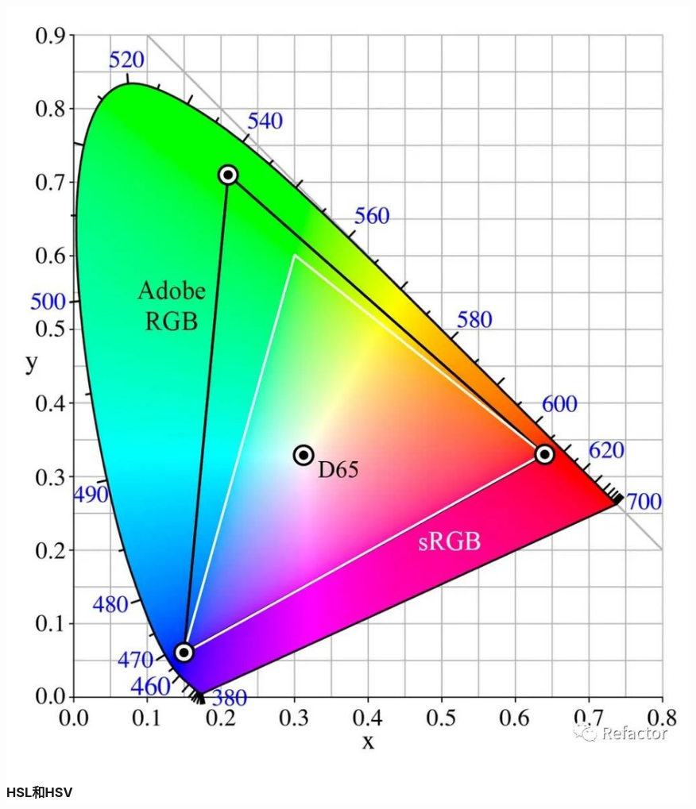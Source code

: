 ![color-coordinate](https://raw.githubusercontent.com/LiJiahaoCoder/lijiahao.github.io/master/src/assets/articles/webgl/webgl-color-and-image/color-coordinate.jpeg)

### HSL和HSV
